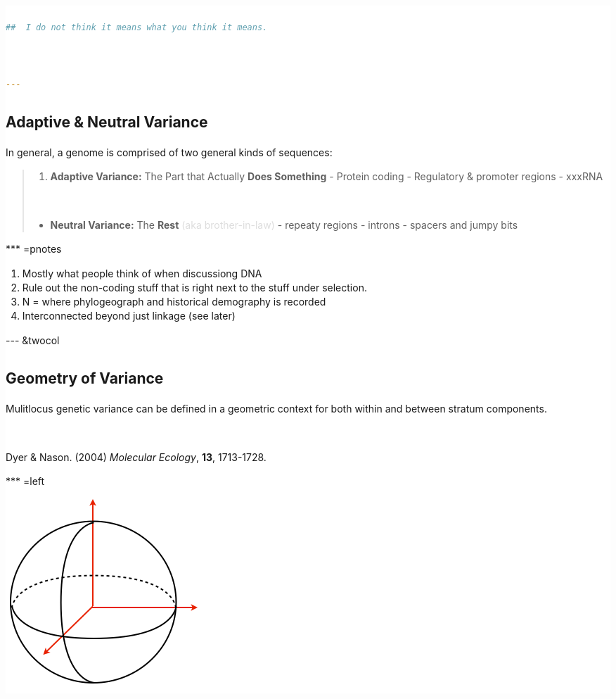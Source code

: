 ```yaml

##  I do not think it means what you think it means.



--- 
```


##  Adaptive & Neutral Variance

In general, a genome is comprised of two general kinds of sequences:

> 1. <b>Adaptive Variance:</b> The Part that Actually __Does Something__
    - Protein coding
    - Regulatory & promoter regions
    - xxxRNA
    <p>&nbsp;</p>
> + <b>Neutral Variance:</b> The __Rest__  <font color="#dddddd">(aka brother-in-law)</font>
    - repeaty regions
    - introns
    - spacers and jumpy bits

*** =pnotes

1. Mostly what people think of when discussiong DNA
2. Rule out the non-coding stuff that is right next to the stuff under selection.
3. N = where phylogeograph and historical demography is recorded
4. Interconnected beyond just linkage (see later)





--- &twocol

## Geometry of Variance


Mulitlocus genetic variance can be defined in a geometric context for both within and between stratum components.


&nbsp;

<span class="footnote">Dyer & Nason. (2004)  <i>Molecular Ecology</i>, <b>13</b>, 1713-1728.</span>

*** =left

![hypervol](./assets/img/hypervolume.png)
